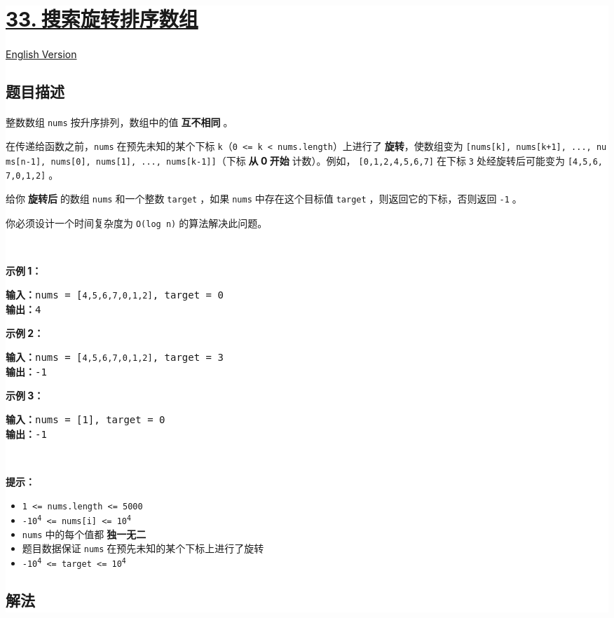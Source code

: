 # [33. 搜索旋转排序数组](https://leetcode.cn/problems/search-in-rotated-sorted-array)

[English Version](/solution/0000-0099/0033.Search%20in%20Rotated%20Sorted%20Array/README_EN.md)

## 题目描述



<p>整数数组 <code>nums</code> 按升序排列，数组中的值 <strong>互不相同</strong> 。</p>

<p>在传递给函数之前，<code>nums</code> 在预先未知的某个下标 <code>k</code>（<code>0 &lt;= k &lt; nums.length</code>）上进行了 <strong>旋转</strong>，使数组变为 <code>[nums[k], nums[k+1], ..., nums[n-1], nums[0], nums[1], ..., nums[k-1]]</code>（下标 <strong>从 0 开始</strong> 计数）。例如， <code>[0,1,2,4,5,6,7]</code> 在下标 <code>3</code> 处经旋转后可能变为&nbsp;<code>[4,5,6,7,0,1,2]</code> 。</p>

<p>给你 <strong>旋转后</strong> 的数组 <code>nums</code> 和一个整数 <code>target</code> ，如果 <code>nums</code> 中存在这个目标值 <code>target</code> ，则返回它的下标，否则返回&nbsp;<code>-1</code>&nbsp;。</p>

<p>你必须设计一个时间复杂度为 <code>O(log n)</code> 的算法解决此问题。</p>

<p>&nbsp;</p>

<p><strong>示例 1：</strong></p>

<pre>
<strong>输入：</strong>nums = [<code>4,5,6,7,0,1,2]</code>, target = 0
<strong>输出：</strong>4
</pre>

<p><strong>示例&nbsp;2：</strong></p>

<pre>
<strong>输入：</strong>nums = [<code>4,5,6,7,0,1,2]</code>, target = 3
<strong>输出：</strong>-1</pre>

<p><strong>示例 3：</strong></p>

<pre>
<strong>输入：</strong>nums = [1], target = 0
<strong>输出：</strong>-1
</pre>

<p>&nbsp;</p>

<p><strong>提示：</strong></p>

<ul>
	<li><code>1 &lt;= nums.length &lt;= 5000</code></li>
	<li><code>-10<sup>4</sup> &lt;= nums[i] &lt;= 10<sup>4</sup></code></li>
	<li><code>nums</code> 中的每个值都 <strong>独一无二</strong></li>
	<li>题目数据保证 <code>nums</code> 在预先未知的某个下标上进行了旋转</li>
	<li><code>-10<sup>4</sup> &lt;= target &lt;= 10<sup>4</sup></code></li>
</ul>

## 解法
